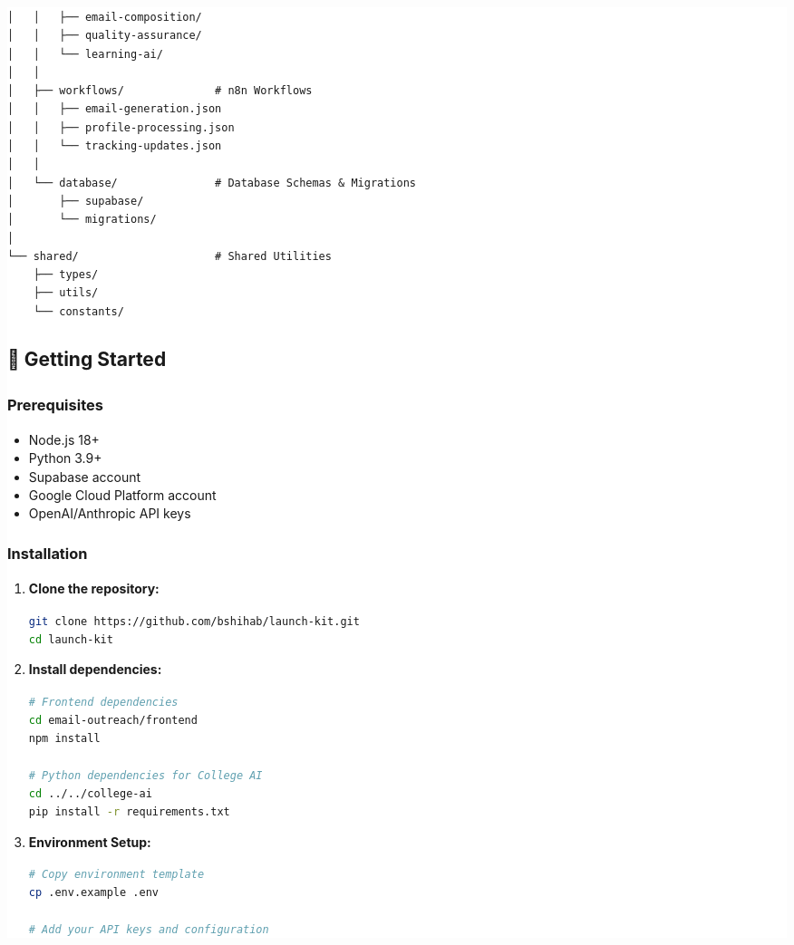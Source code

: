 ```
│   │   ├── email-composition/
│   │   ├── quality-assurance/
│   │   └── learning-ai/
│   │
│   ├── workflows/              # n8n Workflows
│   │   ├── email-generation.json
│   │   ├── profile-processing.json
│   │   └── tracking-updates.json
│   │
│   └── database/               # Database Schemas & Migrations
│       ├── supabase/
│       └── migrations/
│
└── shared/                     # Shared Utilities
    ├── types/
    ├── utils/
    └── constants/
```

## 🚀 Getting Started

### Prerequisites
- Node.js 18+ 
- Python 3.9+
- Supabase account
- Google Cloud Platform account
- OpenAI/Anthropic API keys

### Installation

1. **Clone the repository:**
   ```bash
   git clone https://github.com/bshihab/launch-kit.git
   cd launch-kit
   ```

2. **Install dependencies:**
   ```bash
   # Frontend dependencies
   cd email-outreach/frontend
   npm install
   
   # Python dependencies for College AI
   cd ../../college-ai
   pip install -r requirements.txt
   ```

3. **Environment Setup:**
   ```bash
   # Copy environment template
   cp .env.example .env
   
   # Add your API keys and configuration
   ```
